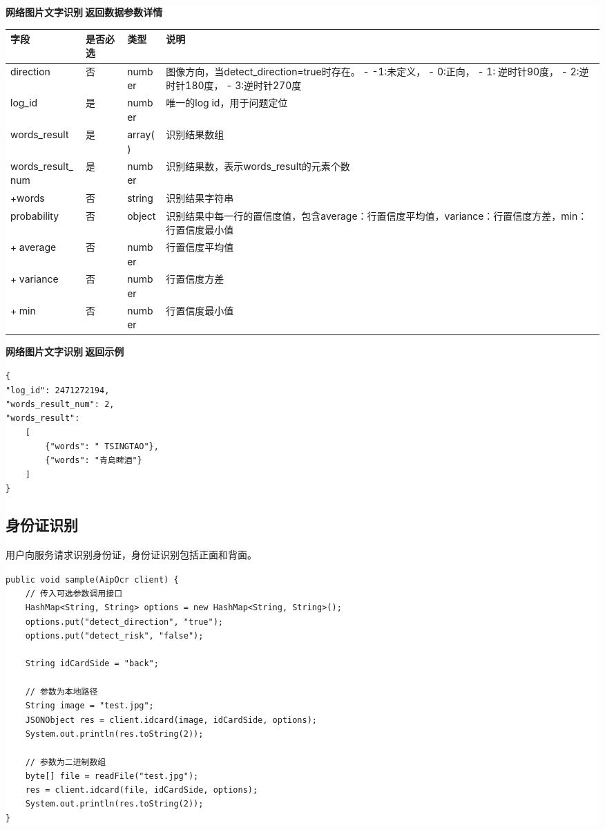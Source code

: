 **网络图片文字识别 返回数据参数详情**

| 字段             | 是否必选 | 类型    | 说明                                                         |
| :--------------- | :------- | :------ | :----------------------------------------------------------- |
| direction        | 否       | number  | 图像方向，当detect_direction=true时存在。 - -1:未定义， - 0:正向， - 1: 逆时针90度， - 2:逆时针180度， - 3:逆时针270度 |
| log_id           | 是       | number  | 唯一的log id，用于问题定位                                   |
| words_result     | 是       | array() | 识别结果数组                                                 |
| words_result_num | 是       | number  | 识别结果数，表示words_result的元素个数                       |
| +words           | 否       | string  | 识别结果字符串                                               |
| probability      | 否       | object  | 识别结果中每一行的置信度值，包含average：行置信度平均值，variance：行置信度方差，min：行置信度最小值 |
| + average        | 否       | number  | 行置信度平均值                                               |
| + variance       | 否       | number  | 行置信度方差                                                 |
| + min            | 否       | number  | 行置信度最小值                                               |

**网络图片文字识别 返回示例**

```
{
"log_id": 2471272194,
"words_result_num": 2,
"words_result":
    [
        {"words": " TSINGTAO"},
        {"words": "青島睥酒"}
    ]
}
```

## 身份证识别

用户向服务请求识别身份证，身份证识别包括正面和背面。

```
public void sample(AipOcr client) {
    // 传入可选参数调用接口
    HashMap<String, String> options = new HashMap<String, String>();
    options.put("detect_direction", "true");
    options.put("detect_risk", "false");
    
    String idCardSide = "back";
    
    // 参数为本地路径
    String image = "test.jpg";
    JSONObject res = client.idcard(image, idCardSide, options);
    System.out.println(res.toString(2));

    // 参数为二进制数组
    byte[] file = readFile("test.jpg");
    res = client.idcard(file, idCardSide, options);
    System.out.println(res.toString(2));
}
```
